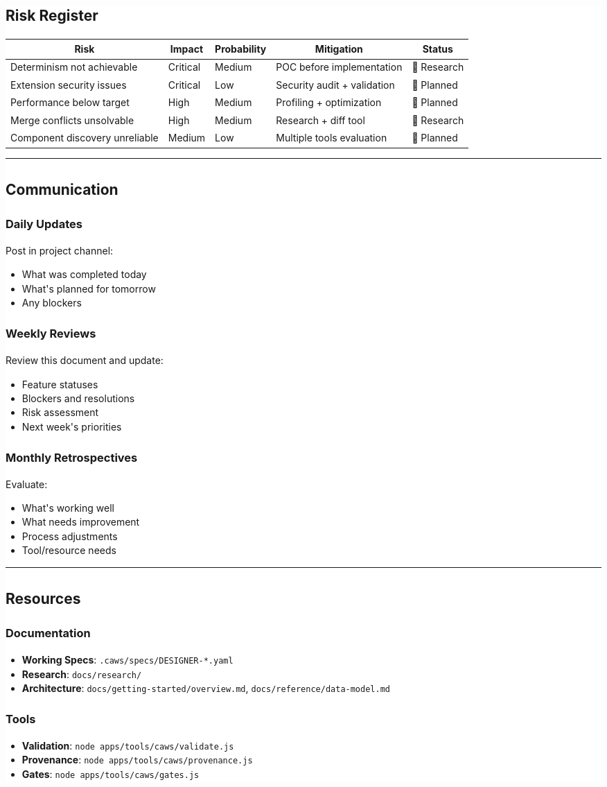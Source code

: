 ## Risk Register

| Risk | Impact | Probability | Mitigation | Status |
|------|--------|-------------|------------|--------|
| Determinism not achievable | Critical | Medium | POC before implementation | 🔬 Research |
| Extension security issues | Critical | Low | Security audit + validation | 📝 Planned |
| Performance below target | High | Medium | Profiling + optimization | 📝 Planned |
| Merge conflicts unsolvable | High | Medium | Research + diff tool | 🔬 Research |
| Component discovery unreliable | Medium | Low | Multiple tools evaluation | 📝 Planned |

---

## Communication

### Daily Updates

Post in project channel:
- What was completed today
- What's planned for tomorrow
- Any blockers

### Weekly Reviews

Review this document and update:
- Feature statuses
- Blockers and resolutions
- Risk assessment
- Next week's priorities

### Monthly Retrospectives

Evaluate:
- What's working well
- What needs improvement
- Process adjustments
- Tool/resource needs

---

## Resources

### Documentation
- **Working Specs**: `.caws/specs/DESIGNER-*.yaml`
- **Research**: `docs/research/`
- **Architecture**: `docs/getting-started/overview.md`, `docs/reference/data-model.md`

### Tools
- **Validation**: `node apps/tools/caws/validate.js`
- **Provenance**: `node apps/tools/caws/provenance.js`
- **Gates**: `node apps/tools/caws/gates.js`
